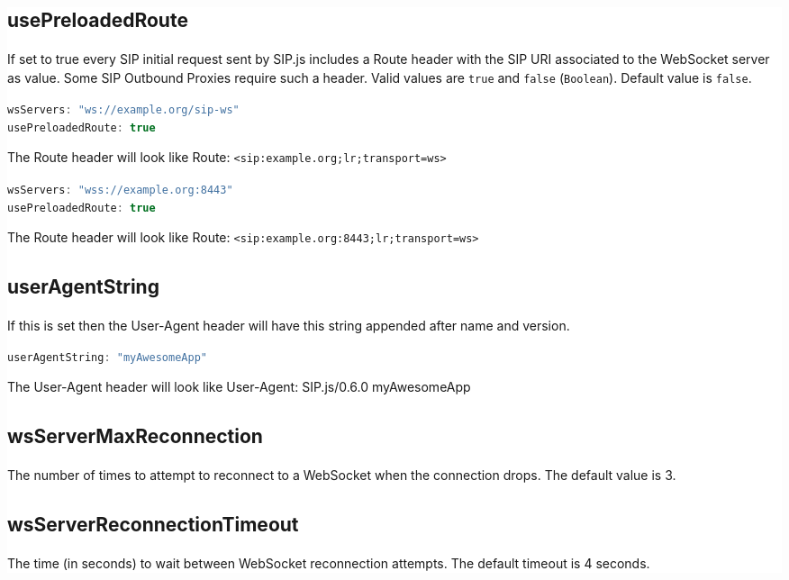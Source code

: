 ## usePreloadedRoute

If set to true every SIP initial request sent by SIP.js includes a Route header with the SIP URI associated to the WebSocket server as value. Some SIP Outbound Proxies require such a header. Valid values are `true` and `false` (`Boolean`). Default value is `false`.

~~~ javascript
wsServers: "ws://example.org/sip-ws"
usePreloadedRoute: true
~~~

The Route header will look like Route: `<sip:example.org;lr;transport=ws>`

~~~ javascript
wsServers: "wss://example.org:8443"
usePreloadedRoute: true
~~~

The Route header will look like Route: `<sip:example.org:8443;lr;transport=ws>`

## userAgentString

If this is set then the User-Agent header will have this string appended after name and version.

~~~ javascript
userAgentString: "myAwesomeApp"
~~~

The User-Agent header will look like User-Agent: SIP.js/0.6.0 myAwesomeApp

## wsServerMaxReconnection

The number of times to attempt to reconnect to a WebSocket when the connection drops. The default value is 3.

## wsServerReconnectionTimeout

The time (in seconds) to wait between WebSocket reconnection attempts. The default timeout is 4 seconds.
